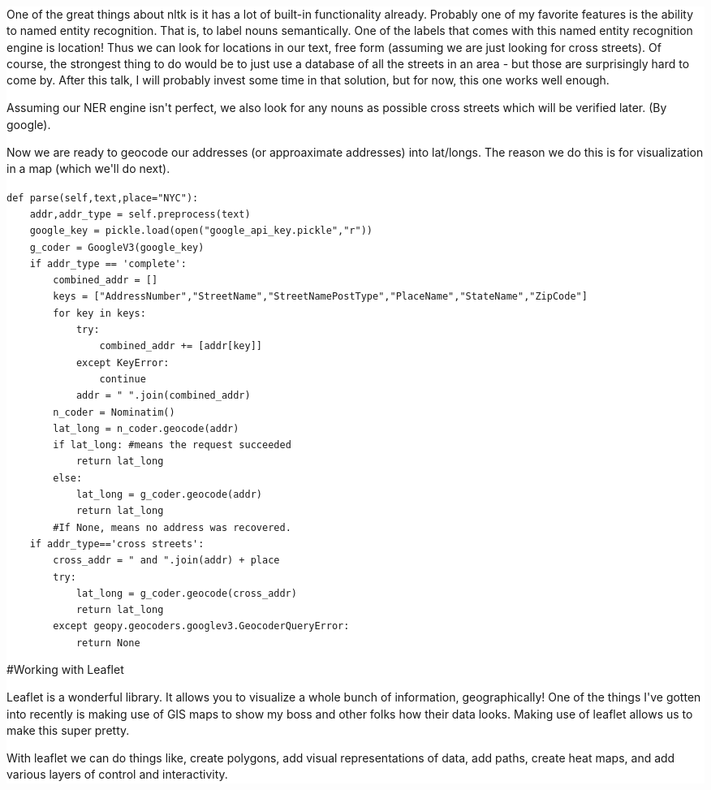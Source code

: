 One of the great things about nltk is it has a lot of built-in functionality already.  Probably one of my favorite features is the ability to named entity recognition.  That is, to label nouns semantically.  One of the labels that comes with this named entity recognition engine is location!  Thus we can look for locations in our text, free form (assuming we are just looking for cross streets).  Of course, the strongest thing to do would be to just use a database of all the streets in an area - but those are surprisingly hard to come by.  After this talk, I will probably invest some time in that solution, but for now, this one works well enough.  

Assuming our NER engine isn't perfect, we also look for any nouns as possible cross streets which will be verified later.  (By google).  

Now we are ready to geocode our addresses (or approaximate addresses) into lat/longs.  The reason we do this is for visualization in a map (which we'll do next).

```
def parse(self,text,place="NYC"):
    addr,addr_type = self.preprocess(text)
    google_key = pickle.load(open("google_api_key.pickle","r"))
    g_coder = GoogleV3(google_key)
    if addr_type == 'complete':
        combined_addr = []
        keys = ["AddressNumber","StreetName","StreetNamePostType","PlaceName","StateName","ZipCode"]
        for key in keys:
            try:
                combined_addr += [addr[key]]
            except KeyError:
                continue
            addr = " ".join(combined_addr) 
        n_coder = Nominatim()
        lat_long = n_coder.geocode(addr)
        if lat_long: #means the request succeeded
            return lat_long
        else:
            lat_long = g_coder.geocode(addr)
            return lat_long
        #If None, means no address was recovered.
    if addr_type=='cross streets':
        cross_addr = " and ".join(addr) + place 
        try:
            lat_long = g_coder.geocode(cross_addr)
            return lat_long
        except geopy.geocoders.googlev3.GeocoderQueryError:
            return None
```

#Working with Leaflet

Leaflet is a wonderful library.  It allows you to visualize a whole bunch of information, geographically!  One of the things I've gotten into recently is making use of GIS maps to show my boss and other folks how their data looks.  Making use of leaflet allows us to make this super pretty.

With leaflet we can do things like, create polygons, add visual representations of data, add paths, create heat maps, and add various layers of control and interactivity.  
